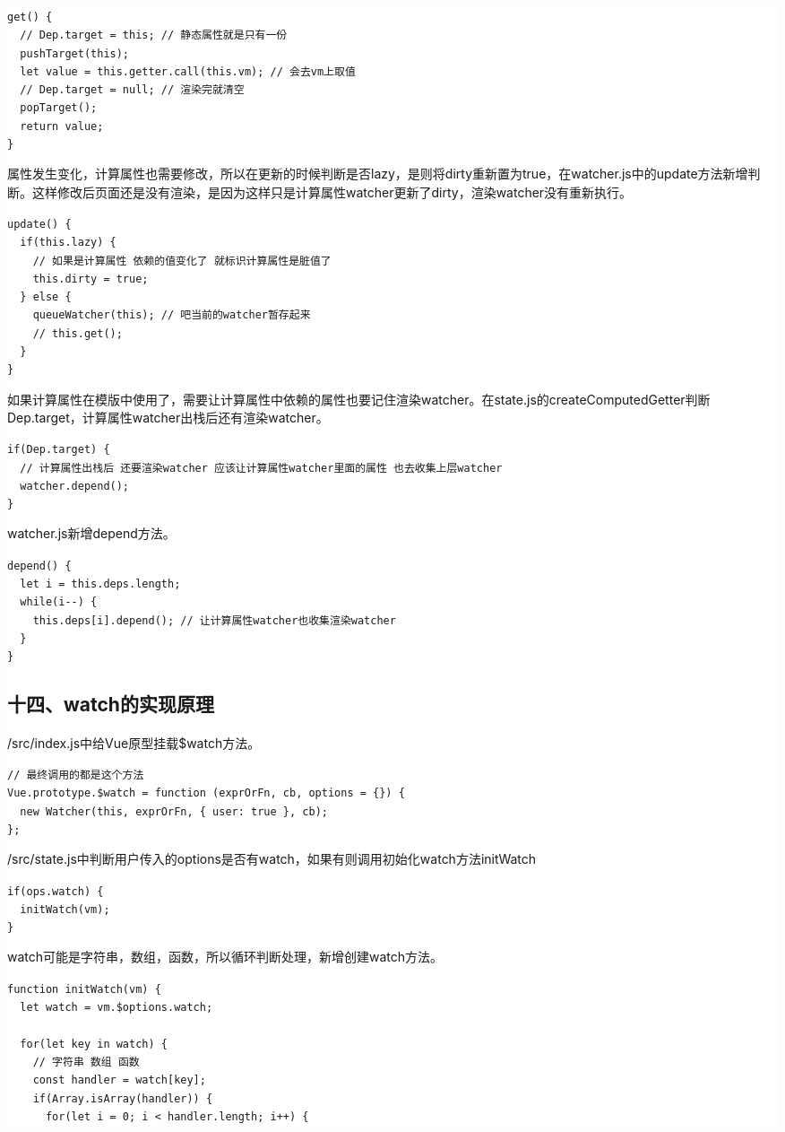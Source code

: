 ```
get() {
  // Dep.target = this; // 静态属性就是只有一份
  pushTarget(this);
  let value = this.getter.call(this.vm); // 会去vm上取值
  // Dep.target = null; // 渲染完就清空
  popTarget();
  return value;
}
```
属性发生变化，计算属性也需要修改，所以在更新的时候判断是否lazy，是则将dirty重新置为true，在watcher.js中的update方法新增判断。这样修改后页面还是没有渲染，是因为这样只是计算属性watcher更新了dirty，渲染watcher没有重新执行。
```
update() {
  if(this.lazy) {
    // 如果是计算属性 依赖的值变化了 就标识计算属性是脏值了
    this.dirty = true;
  } else {
    queueWatcher(this); // 吧当前的watcher暂存起来
    // this.get();
  }
}
```
如果计算属性在模版中使用了，需要让计算属性中依赖的属性也要记住渲染watcher。在state.js的createComputedGetter判断Dep.target，计算属性watcher出栈后还有渲染watcher。
```
if(Dep.target) {
  // 计算属性出栈后 还要渲染watcher 应该让计算属性watcher里面的属性 也去收集上层watcher
  watcher.depend();
}
```
watcher.js新增depend方法。
```
depend() {
  let i = this.deps.length;
  while(i--) {
    this.deps[i].depend(); // 让计算属性watcher也收集渲染watcher
  }
}
```

## 十四、watch的实现原理
/src/index.js中给Vue原型挂载$watch方法。
```
// 最终调用的都是这个方法
Vue.prototype.$watch = function (exprOrFn, cb, options = {}) {
  new Watcher(this, exprOrFn, { user: true }, cb);
};
```
/src/state.js中判断用户传入的options是否有watch，如果有则调用初始化watch方法initWatch
```
if(ops.watch) {
  initWatch(vm);
}
```
watch可能是字符串，数组，函数，所以循环判断处理，新增创建watch方法。
```
function initWatch(vm) {
  let watch = vm.$options.watch;

  for(let key in watch) {
    // 字符串 数组 函数
    const handler = watch[key];
    if(Array.isArray(handler)) {
      for(let i = 0; i < handler.length; i++) {
```
